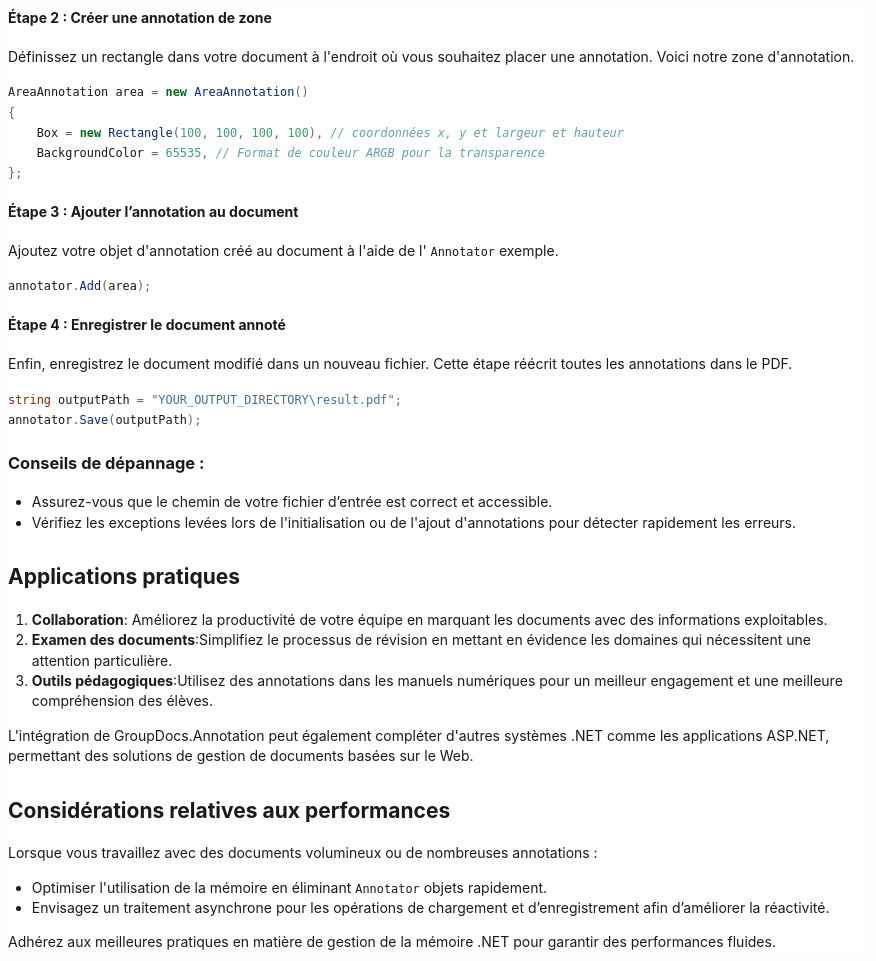 #### Étape 2 : Créer une annotation de zone
Définissez un rectangle dans votre document à l'endroit où vous souhaitez placer une annotation. Voici notre zone d'annotation.

```csharp
AreaAnnotation area = new AreaAnnotation()
{
    Box = new Rectangle(100, 100, 100, 100), // coordonnées x, y et largeur et hauteur
    BackgroundColor = 65535, // Format de couleur ARGB pour la transparence
};
```

#### Étape 3 : Ajouter l’annotation au document
Ajoutez votre objet d'annotation créé au document à l'aide de l' `Annotator` exemple.

```csharp
annotator.Add(area);
```

#### Étape 4 : Enregistrer le document annoté
Enfin, enregistrez le document modifié dans un nouveau fichier. Cette étape réécrit toutes les annotations dans le PDF.

```csharp
string outputPath = "YOUR_OUTPUT_DIRECTORY\result.pdf";
annotator.Save(outputPath);
```

### Conseils de dépannage :
- Assurez-vous que le chemin de votre fichier d’entrée est correct et accessible.
- Vérifiez les exceptions levées lors de l'initialisation ou de l'ajout d'annotations pour détecter rapidement les erreurs.

## Applications pratiques

1. **Collaboration**: Améliorez la productivité de votre équipe en marquant les documents avec des informations exploitables.
2. **Examen des documents**:Simplifiez le processus de révision en mettant en évidence les domaines qui nécessitent une attention particulière.
3. **Outils pédagogiques**:Utilisez des annotations dans les manuels numériques pour un meilleur engagement et une meilleure compréhension des élèves.

L'intégration de GroupDocs.Annotation peut également compléter d'autres systèmes .NET comme les applications ASP.NET, permettant des solutions de gestion de documents basées sur le Web.

## Considérations relatives aux performances

Lorsque vous travaillez avec des documents volumineux ou de nombreuses annotations :
- Optimiser l'utilisation de la mémoire en éliminant `Annotator` objets rapidement.
- Envisagez un traitement asynchrone pour les opérations de chargement et d’enregistrement afin d’améliorer la réactivité.

Adhérez aux meilleures pratiques en matière de gestion de la mémoire .NET pour garantir des performances fluides.
